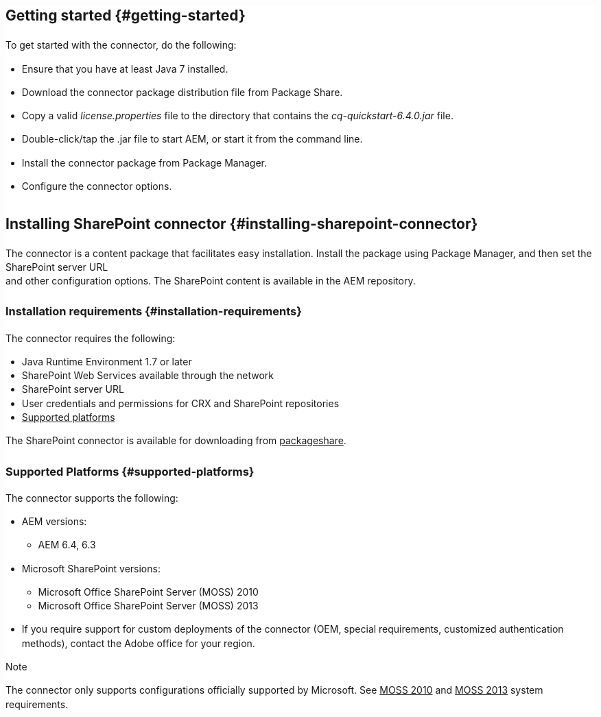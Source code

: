 ## Getting started {#getting-started}

To get started with the connector, do the following:

* Ensure that you have at least Java 7 installed.  
* Download the connector package distribution file from Package Share.  
* Copy a valid *license.properties* file to the directory that contains the *cq-quickstart-6.4.0.jar* file.

* Double-click/tap the .jar file to start AEM, or start it from the command line.
* Install the connector package from Package Manager.
* Configure the connector options.

## Installing SharePoint connector {#installing-sharepoint-connector}

The connector is a content package that facilitates easy installation. Install the package using Package Manager, and then set the SharePoint server URL  
and other configuration options. The SharePoint content is available in the AEM repository.

### Installation requirements {#installation-requirements}

The connector requires the following:

* Java Runtime Environment 1.7 or later
* SharePoint Web Services available through the network
* SharePoint server URL  
* User credentials and permissions for CRX and SharePoint repositories
* [Supported platforms](#supported-platforms)

The SharePoint connector is available for downloading from [packageshare](https://www.adobeaemcloud.com/content/marketplace/marketplaceProxy.html?packagePath=/content/companies/public/adobe/packages/cq630/featurepack/cq-6.3.0-featurepack-17673).

### Supported Platforms {#supported-platforms}

The connector supports the following:

* AEM versions:

    * AEM 6.4, 6.3

* Microsoft SharePoint versions:

    * Microsoft Office SharePoint Server (MOSS) 2010
    * Microsoft Office SharePoint Server (MOSS) 2013

* If you require support for custom deployments of the connector (OEM, special requirements, customized authentication methods), contact the Adobe office for your region.

>[!NOTE]
>
>The connector only supports configurations officially supported by Microsoft. See [MOSS 2010](https://technet.microsoft.com/en-us/library/cc262485(office.14).aspx) and [MOSS 2013](https://technet.microsoft.com/en-us/library/cc262485.aspx) system requirements.
